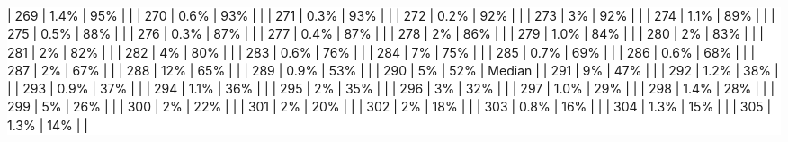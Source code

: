 | 269 | 1.4% | 95% |  |
| 270 | 0.6% | 93% |  |
| 271 | 0.3% | 93% |  |
| 272 | 0.2% | 92% |  |
| 273 | 3% | 92% |  |
| 274 | 1.1% | 89% |  |
| 275 | 0.5% | 88% |  |
| 276 | 0.3% | 87% |  |
| 277 | 0.4% | 87% |  |
| 278 | 2% | 86% |  |
| 279 | 1.0% | 84% |  |
| 280 | 2% | 83% |  |
| 281 | 2% | 82% |  |
| 282 | 4% | 80% |  |
| 283 | 0.6% | 76% |  |
| 284 | 7% | 75% |  |
| 285 | 0.7% | 69% |  |
| 286 | 0.6% | 68% |  |
| 287 | 2% | 67% |  |
| 288 | 12% | 65% |  |
| 289 | 0.9% | 53% |  |
| 290 | 5% | 52% | Median |
| 291 | 9% | 47% |  |
| 292 | 1.2% | 38% |  |
| 293 | 0.9% | 37% |  |
| 294 | 1.1% | 36% |  |
| 295 | 2% | 35% |  |
| 296 | 3% | 32% |  |
| 297 | 1.0% | 29% |  |
| 298 | 1.4% | 28% |  |
| 299 | 5% | 26% |  |
| 300 | 2% | 22% |  |
| 301 | 2% | 20% |  |
| 302 | 2% | 18% |  |
| 303 | 0.8% | 16% |  |
| 304 | 1.3% | 15% |  |
| 305 | 1.3% | 14% |  |